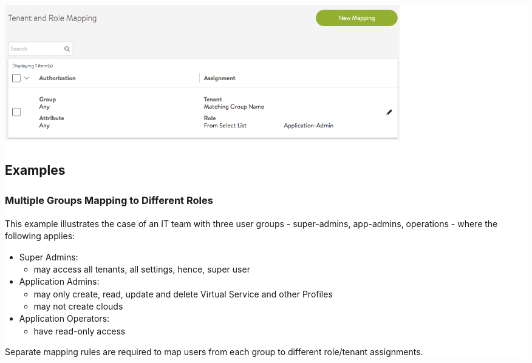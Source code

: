 <a href="img/Screen-Shot-2016-08-06-at-12.45.39-AM.png"><img class="alignnone wp-image-11364" src="img/Screen-Shot-2016-08-06-at-12.45.39-AM.png" alt="authrz - mapping 5" width="650" height="223"></a>

## Examples

### Multiple Groups Mapping to Different Roles 

This example illustrates the case of an IT team with three user groups - super-admins, app-admins, operations - where the following applies:

* Super Admins:  
    * may access all tenants, all settings, hence, super user
* Application Admins:  
    * may only create, read, update and delete Virtual Service and other Profiles
    * may not create clouds
* Application Operators:  
    * have read-only access 

Separate mapping rules are required to map users from each group to different role/tenant assignments.

